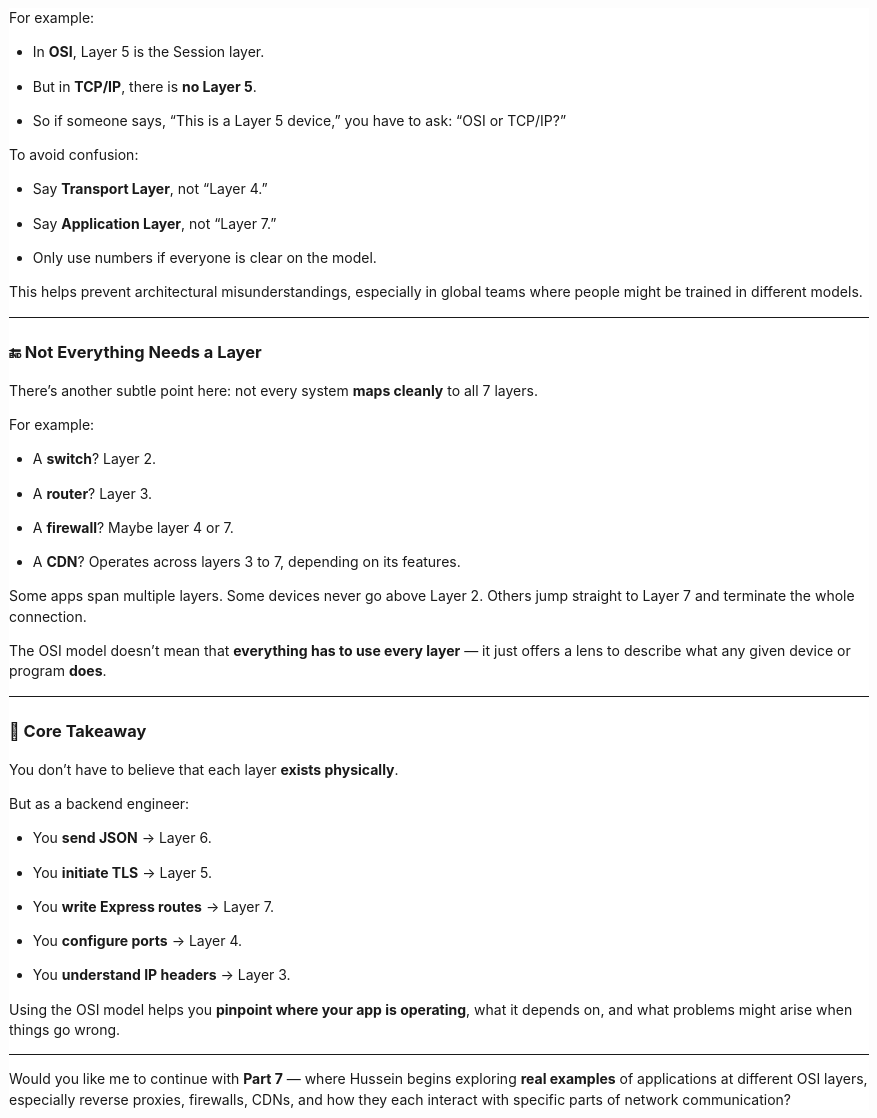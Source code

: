 For example:

- In **OSI**, Layer 5 is the Session layer.
    
- But in **TCP/IP**, there is **no Layer 5**.
    
- So if someone says, “This is a Layer 5 device,” you have to ask: “OSI or TCP/IP?”
    

To avoid confusion:

- Say **Transport Layer**, not “Layer 4.”
    
- Say **Application Layer**, not “Layer 7.”
    
- Only use numbers if everyone is clear on the model.
    

This helps prevent architectural misunderstandings, especially in global teams where people might be trained in different models.

---

### 🔚 Not Everything Needs a Layer

There’s another subtle point here: not every system **maps cleanly** to all 7 layers.

For example:

- A **switch**? Layer 2.
    
- A **router**? Layer 3.
    
- A **firewall**? Maybe layer 4 or 7.
    
- A **CDN**? Operates across layers 3 to 7, depending on its features.
    

Some apps span multiple layers. Some devices never go above Layer 2. Others jump straight to Layer 7 and terminate the whole connection.

The OSI model doesn’t mean that **everything has to use every layer** — it just offers a lens to describe what any given device or program **does**.

---

### 🧠 Core Takeaway

You don’t have to believe that each layer **exists physically**.

But as a backend engineer:

- You **send JSON** → Layer 6.
    
- You **initiate TLS** → Layer 5.
    
- You **write Express routes** → Layer 7.
    
- You **configure ports** → Layer 4.
    
- You **understand IP headers** → Layer 3.
    

Using the OSI model helps you **pinpoint where your app is operating**, what it depends on, and what problems might arise when things go wrong.

---

Would you like me to continue with **Part 7** — where Hussein begins exploring **real examples** of applications at different OSI layers, especially reverse proxies, firewalls, CDNs, and how they each interact with specific parts of network communication?